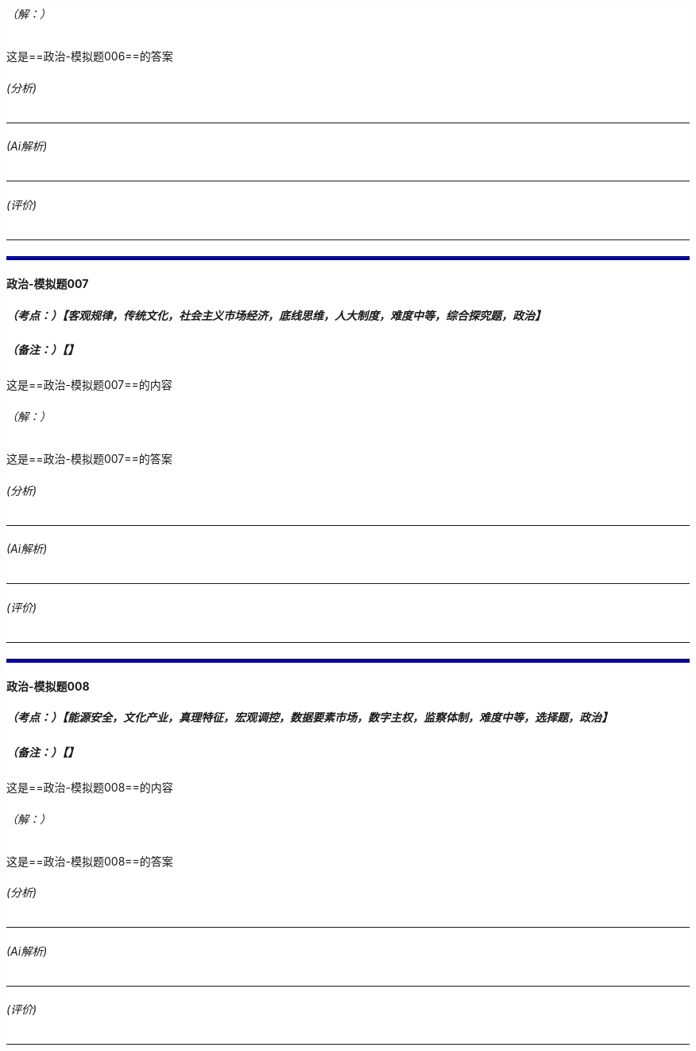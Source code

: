###### （解：）
这是==政治-模拟题006==的答案


###### (分析)
---

###### (Ai解析)
---

###### (评价)
---


<hr style="background-color: blue; border-top: 4px double #000; margin: 20px 0;">

#### 政治-模拟题007
##### （考点：）【客观规律，传统文化，社会主义市场经济，底线思维，人大制度，难度中等，综合探究题，政治】
##### （备注：）【】
这是==政治-模拟题007==的内容

###### （解：）
这是==政治-模拟题007==的答案


###### (分析)
---

###### (Ai解析)
---

###### (评价)
---


<hr style="background-color: blue; border-top: 4px double #000; margin: 20px 0;">

#### 政治-模拟题008
##### （考点：）【能源安全，文化产业，真理特征，宏观调控，数据要素市场，数字主权，监察体制，难度中等，选择题，政治】
##### （备注：）【】
这是==政治-模拟题008==的内容

###### （解：）
这是==政治-模拟题008==的答案


###### (分析)
---

###### (Ai解析)
---

###### (评价)
---
